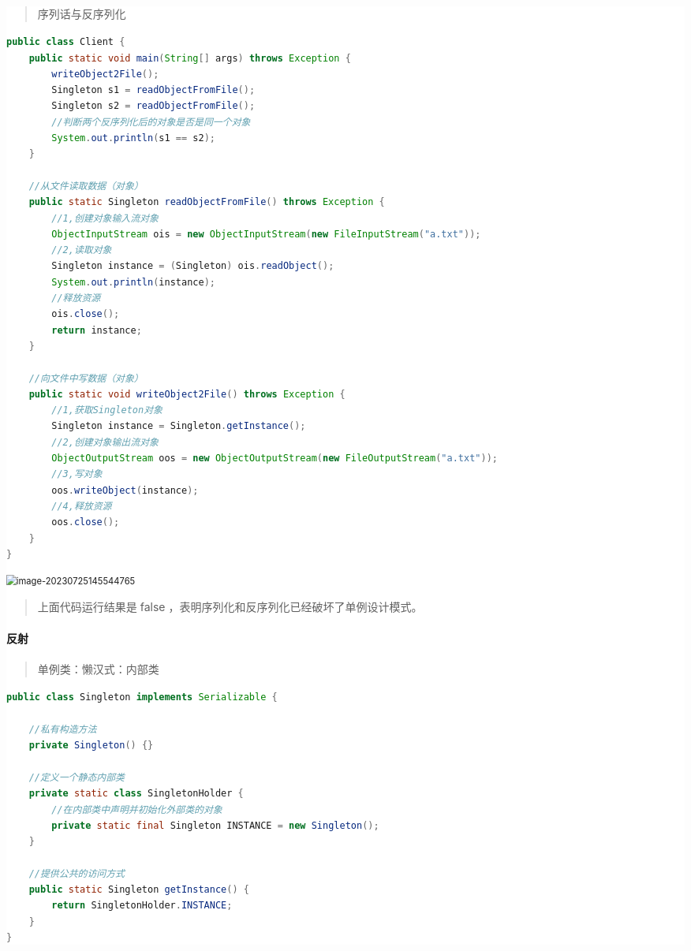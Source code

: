 
> 序列话与反序列化

```java
public class Client {
    public static void main(String[] args) throws Exception {
        writeObject2File();
        Singleton s1 = readObjectFromFile();
        Singleton s2 = readObjectFromFile();
        //判断两个反序列化后的对象是否是同一个对象
        System.out.println(s1 == s2);
    }

    //从文件读取数据（对象）
    public static Singleton readObjectFromFile() throws Exception {
        //1,创建对象输入流对象
        ObjectInputStream ois = new ObjectInputStream(new FileInputStream("a.txt"));
        //2,读取对象
        Singleton instance = (Singleton) ois.readObject();
        System.out.println(instance);
        //释放资源
        ois.close();
        return instance;
    }

    //向文件中写数据（对象）
    public static void writeObject2File() throws Exception {
        //1,获取Singleton对象
        Singleton instance = Singleton.getInstance();
        //2,创建对象输出流对象
        ObjectOutputStream oos = new ObjectOutputStream(new FileOutputStream("a.txt"));
        //3,写对象
        oos.writeObject(instance);
        //4,释放资源
        oos.close();
    }
}
```

<img src="https://edu-8673.oss-cn-beijing.aliyuncs.com/img2023.11.17/image-20230725145544765.png" alt="image-20230725145544765" style="zoom:80%;" />

> 上面代码运行结果是 false ，表明序列化和反序列化已经破坏了单例设计模式。

#### 反射

> 单例类：懒汉式：内部类

```java
public class Singleton implements Serializable {

    //私有构造方法
    private Singleton() {}

    //定义一个静态内部类
    private static class SingletonHolder {
        //在内部类中声明并初始化外部类的对象
        private static final Singleton INSTANCE = new Singleton();
    }

    //提供公共的访问方式
    public static Singleton getInstance() {
        return SingletonHolder.INSTANCE;
    }
}
```

